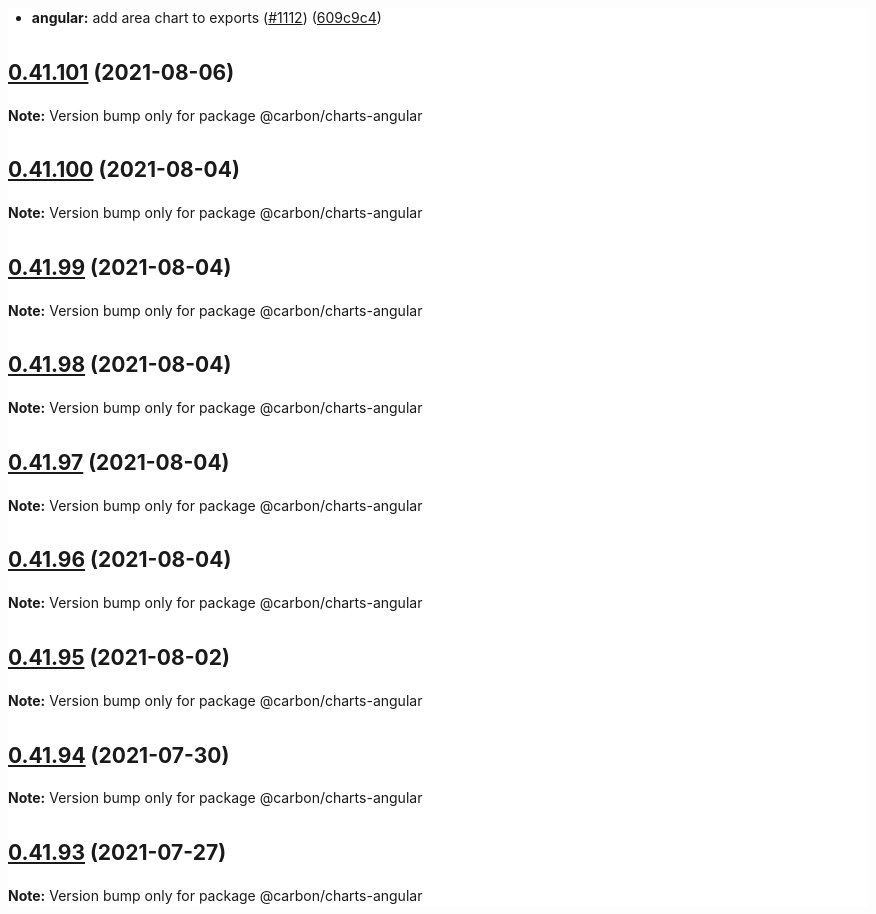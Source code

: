 - **angular:** add area chart to exports
  ([#1112](https://github.com/carbon-design-system/carbon-charts/issues/1112))
  ([609c9c4](https://github.com/carbon-design-system/carbon-charts/commit/609c9c4ecc8a440cc039b566f9d7bf927ec23af0))

## [0.41.101](https://github.com/carbon-design-system/carbon-charts/compare/v0.41.100...v0.41.101) (2021-08-06)

**Note:** Version bump only for package @carbon/charts-angular

## [0.41.100](https://github.com/carbon-design-system/carbon-charts/compare/v0.41.99...v0.41.100) (2021-08-04)

**Note:** Version bump only for package @carbon/charts-angular

## [0.41.99](https://github.com/carbon-design-system/carbon-charts/compare/v0.41.98...v0.41.99) (2021-08-04)

**Note:** Version bump only for package @carbon/charts-angular

## [0.41.98](https://github.com/carbon-design-system/carbon-charts/compare/v0.41.97...v0.41.98) (2021-08-04)

**Note:** Version bump only for package @carbon/charts-angular

## [0.41.97](https://github.com/carbon-design-system/carbon-charts/compare/v0.41.96...v0.41.97) (2021-08-04)

**Note:** Version bump only for package @carbon/charts-angular

## [0.41.96](https://github.com/carbon-design-system/carbon-charts/compare/v0.41.95...v0.41.96) (2021-08-04)

**Note:** Version bump only for package @carbon/charts-angular

## [0.41.95](https://github.com/carbon-design-system/carbon-charts/compare/v0.41.94...v0.41.95) (2021-08-02)

**Note:** Version bump only for package @carbon/charts-angular

## [0.41.94](https://github.com/carbon-design-system/carbon-charts/compare/v0.41.93...v0.41.94) (2021-07-30)

**Note:** Version bump only for package @carbon/charts-angular

## [0.41.93](https://github.com/carbon-design-system/carbon-charts/compare/v0.41.92...v0.41.93) (2021-07-27)

**Note:** Version bump only for package @carbon/charts-angular
